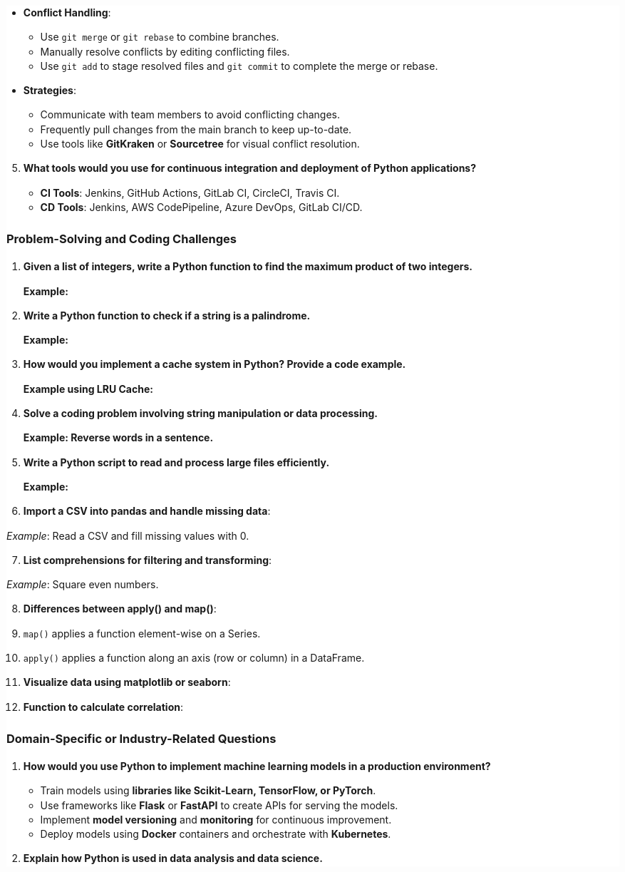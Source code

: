    * **Conflict Handling**:

     + Use `git merge` or `git rebase` to combine branches.
     + Manually resolve conflicts by editing conflicting files.
     + Use `git add` to stage resolved files and `git commit` to complete the merge or rebase.
   * **Strategies**:

     + Communicate with team members to avoid conflicting changes.
     + Frequently pull changes from the main branch to keep up-to-date.
     + Use tools like **GitKraken** or **Sourcetree** for visual conflict resolution.
5. **What tools would you use for continuous integration and deployment of Python applications?**

   * **CI Tools**: Jenkins, GitHub Actions, GitLab CI, CircleCI, Travis CI.
   * **CD Tools**: Jenkins, AWS CodePipeline, Azure DevOps, GitLab CI/CD.

### **Problem-Solving and Coding Challenges**

1. **Given a list of integers, write a Python function to find the maximum product of two integers.**

   **Example:**
2. **Write a Python function to check if a string is a palindrome.**

   **Example:**
3. **How would you implement a cache system in Python? Provide a code example.**

   **Example using LRU Cache:**
4. **Solve a coding problem involving string manipulation or data processing.**

   **Example: Reverse words in a sentence.**
5. **Write a Python script to read and process large files efficiently.**

   **Example:**
6. **Import a CSV into pandas and handle missing data**:

*Example*: Read a CSV and fill missing values with 0.

7. **List comprehensions for filtering and transforming**:

*Example*: Square even numbers.

8. **Differences between apply() and map()**:
9. `map()` applies a function element-wise on a Series.
10. `apply()` applies a function along an axis (row or column) in a DataFrame.

9. **Visualize data using matplotlib or seaborn**:

10. **Function to calculate correlation**:

### **Domain-Specific or Industry-Related Questions**

1. **How would you use Python to implement machine learning models in a production environment?**

   * Train models using **libraries like Scikit-Learn, TensorFlow, or PyTorch**.
   * Use frameworks like **Flask** or **FastAPI** to create APIs for serving the models.
   * Implement **model versioning** and **monitoring** for continuous improvement.
   * Deploy models using **Docker** containers and orchestrate with **Kubernetes**.
2. **Explain how Python is used in data analysis and data science.**
